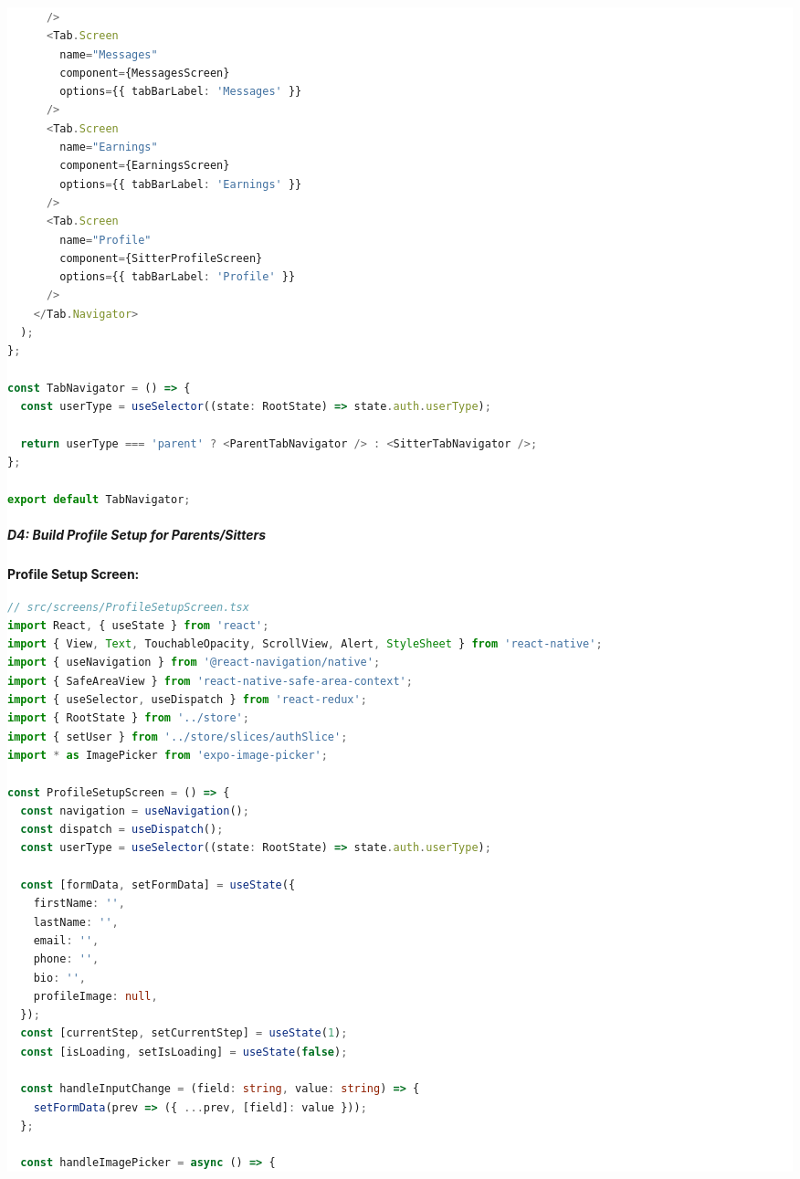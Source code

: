 ```typescript
      />
      <Tab.Screen 
        name="Messages" 
        component={MessagesScreen}
        options={{ tabBarLabel: 'Messages' }}
      />
      <Tab.Screen 
        name="Earnings" 
        component={EarningsScreen}
        options={{ tabBarLabel: 'Earnings' }}
      />
      <Tab.Screen 
        name="Profile" 
        component={SitterProfileScreen}
        options={{ tabBarLabel: 'Profile' }}
      />
    </Tab.Navigator>
  );
};

const TabNavigator = () => {
  const userType = useSelector((state: RootState) => state.auth.userType);

  return userType === 'parent' ? <ParentTabNavigator /> : <SitterTabNavigator />;
};

export default TabNavigator;
```

##### D4: Build Profile Setup for Parents/Sitters
**Profile Setup Screen:**

```typescript
// src/screens/ProfileSetupScreen.tsx
import React, { useState } from 'react';
import { View, Text, TouchableOpacity, ScrollView, Alert, StyleSheet } from 'react-native';
import { useNavigation } from '@react-navigation/native';
import { SafeAreaView } from 'react-native-safe-area-context';
import { useSelector, useDispatch } from 'react-redux';
import { RootState } from '../store';
import { setUser } from '../store/slices/authSlice';
import * as ImagePicker from 'expo-image-picker';

const ProfileSetupScreen = () => {
  const navigation = useNavigation();
  const dispatch = useDispatch();
  const userType = useSelector((state: RootState) => state.auth.userType);
  
  const [formData, setFormData] = useState({
    firstName: '',
    lastName: '',
    email: '',
    phone: '',
    bio: '',
    profileImage: null,
  });
  const [currentStep, setCurrentStep] = useState(1);
  const [isLoading, setIsLoading] = useState(false);

  const handleInputChange = (field: string, value: string) => {
    setFormData(prev => ({ ...prev, [field]: value }));
  };

  const handleImagePicker = async () => {
```